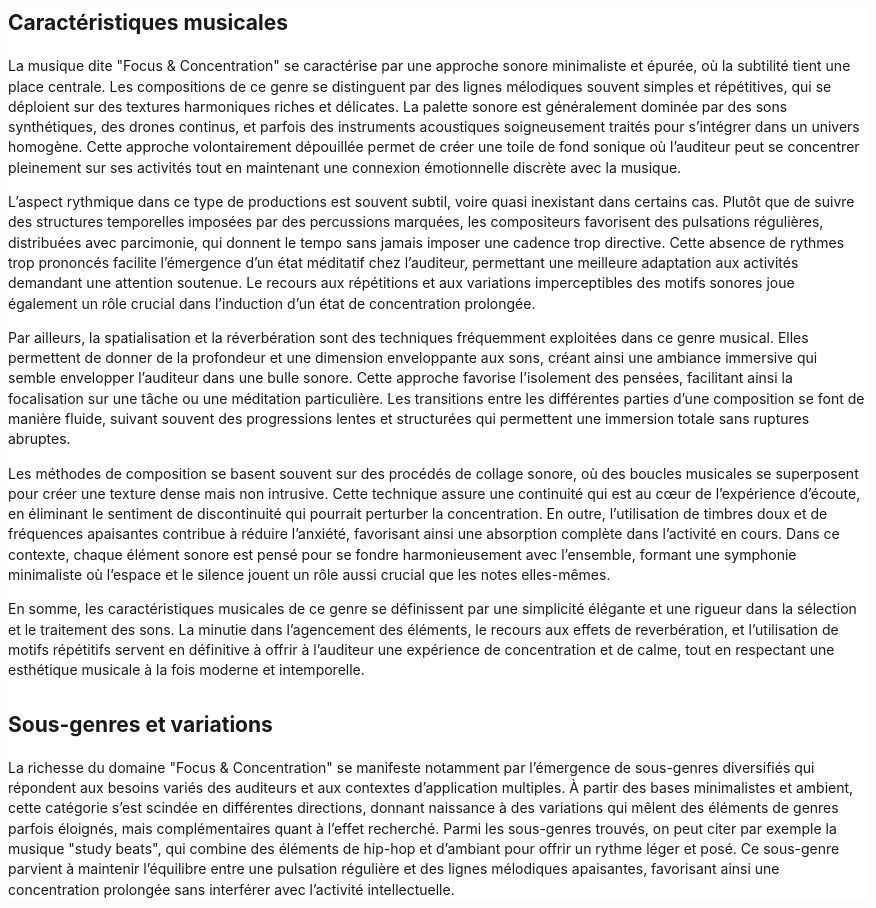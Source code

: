 
## Caractéristiques musicales

La musique dite "Focus & Concentration" se caractérise par une approche sonore minimaliste et épurée, où la subtilité tient une place centrale. Les compositions de ce genre se distinguent par des lignes mélodiques souvent simples et répétitives, qui se déploient sur des textures harmoniques riches et délicates. La palette sonore est généralement dominée par des sons synthétiques, des drones continus, et parfois des instruments acoustiques soigneusement traités pour s’intégrer dans un univers homogène. Cette approche volontairement dépouillée permet de créer une toile de fond sonique où l’auditeur peut se concentrer pleinement sur ses activités tout en maintenant une connexion émotionnelle discrète avec la musique.  
 
L’aspect rythmique dans ce type de productions est souvent subtil, voire quasi inexistant dans certains cas. Plutôt que de suivre des structures temporelles imposées par des percussions marquées, les compositeurs favorisent des pulsations régulières, distribuées avec parcimonie, qui donnent le tempo sans jamais imposer une cadence trop directive. Cette absence de rythmes trop prononcés facilite l’émergence d’un état méditatif chez l’auditeur, permettant une meilleure adaptation aux activités demandant une attention soutenue. Le recours aux répétitions et aux variations imperceptibles des motifs sonores joue également un rôle crucial dans l’induction d’un état de concentration prolongée.  
 
Par ailleurs, la spatialisation et la réverbération sont des techniques fréquemment exploitées dans ce genre musical. Elles permettent de donner de la profondeur et une dimension enveloppante aux sons, créant ainsi une ambiance immersive qui semble envelopper l’auditeur dans une bulle sonore. Cette approche favorise l’isolement des pensées, facilitant ainsi la focalisation sur une tâche ou une méditation particulière. Les transitions entre les différentes parties d’une composition se font de manière fluide, suivant souvent des progressions lentes et structurées qui permettent une immersion totale sans ruptures abruptes.  
 
Les méthodes de composition se basent souvent sur des procédés de collage sonore, où des boucles musicales se superposent pour créer une texture dense mais non intrusive. Cette technique assure une continuité qui est au cœur de l’expérience d’écoute, en éliminant le sentiment de discontinuité qui pourrait perturber la concentration. En outre, l’utilisation de timbres doux et de fréquences apaisantes contribue à réduire l’anxiété, favorisant ainsi une absorption complète dans l’activité en cours. Dans ce contexte, chaque élément sonore est pensé pour se fondre harmonieusement avec l’ensemble, formant une symphonie minimaliste où l’espace et le silence jouent un rôle aussi crucial que les notes elles-mêmes.  
 
En somme, les caractéristiques musicales de ce genre se définissent par une simplicité élégante et une rigueur dans la sélection et le traitement des sons. La minutie dans l’agencement des éléments, le recours aux effets de reverbération, et l’utilisation de motifs répétitifs servent en définitive à offrir à l’auditeur une expérience de concentration et de calme, tout en respectant une esthétique musicale à la fois moderne et intemporelle.


## Sous-genres et variations

La richesse du domaine "Focus & Concentration" se manifeste notamment par l’émergence de sous-genres diversifiés qui répondent aux besoins variés des auditeurs et aux contextes d’application multiples. À partir des bases minimalistes et ambient, cette catégorie s’est scindée en différentes directions, donnant naissance à des variations qui mêlent des éléments de genres parfois éloignés, mais complémentaires quant à l’effet recherché. Parmi les sous-genres trouvés, on peut citer par exemple la musique "study beats", qui combine des éléments de hip-hop et d’ambiant pour offrir un rythme léger et posé. Ce sous-genre parvient à maintenir l’équilibre entre une pulsation régulière et des lignes mélodiques apaisantes, favorisant ainsi une concentration prolongée sans interférer avec l’activité intellectuelle.  
 